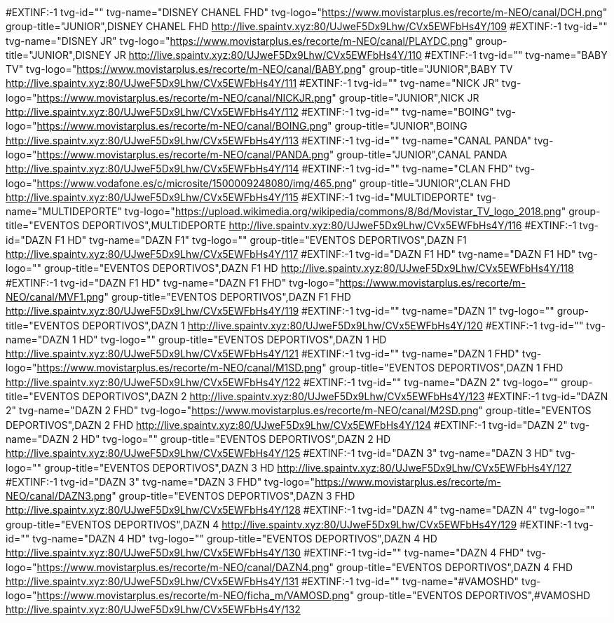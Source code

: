 #EXTINF:-1 tvg-id="" tvg-name="DISNEY CHANEL FHD" tvg-logo="https://www.movistarplus.es/recorte/m-NEO/canal/DCH.png" group-title="JUNIOR",DISNEY CHANEL FHD
http://live.spaintv.xyz:80/UJweF5Dx9Lhw/CVx5EWFbHs4Y/109
#EXTINF:-1 tvg-id="" tvg-name="DISNEY JR" tvg-logo="https://www.movistarplus.es/recorte/m-NEO/canal/PLAYDC.png" group-title="JUNIOR",DISNEY JR
http://live.spaintv.xyz:80/UJweF5Dx9Lhw/CVx5EWFbHs4Y/110
#EXTINF:-1 tvg-id="" tvg-name="BABY TV" tvg-logo="https://www.movistarplus.es/recorte/m-NEO/canal/BABY.png" group-title="JUNIOR",BABY TV
http://live.spaintv.xyz:80/UJweF5Dx9Lhw/CVx5EWFbHs4Y/111
#EXTINF:-1 tvg-id="" tvg-name="NICK JR" tvg-logo="https://www.movistarplus.es/recorte/m-NEO/canal/NICKJR.png" group-title="JUNIOR",NICK JR
http://live.spaintv.xyz:80/UJweF5Dx9Lhw/CVx5EWFbHs4Y/112
#EXTINF:-1 tvg-id="" tvg-name="BOING" tvg-logo="https://www.movistarplus.es/recorte/m-NEO/canal/BOING.png" group-title="JUNIOR",BOING
http://live.spaintv.xyz:80/UJweF5Dx9Lhw/CVx5EWFbHs4Y/113
#EXTINF:-1 tvg-id="" tvg-name="CANAL PANDA" tvg-logo="https://www.movistarplus.es/recorte/m-NEO/canal/PANDA.png" group-title="JUNIOR",CANAL PANDA
http://live.spaintv.xyz:80/UJweF5Dx9Lhw/CVx5EWFbHs4Y/114
#EXTINF:-1 tvg-id="" tvg-name="CLAN FHD" tvg-logo="https://www.vodafone.es/c/microsite/1500009248080/img/465.png" group-title="JUNIOR",CLAN FHD
http://live.spaintv.xyz:80/UJweF5Dx9Lhw/CVx5EWFbHs4Y/115
#EXTINF:-1 tvg-id="MULTIDEPORTE" tvg-name="MULTIDEPORTE" tvg-logo="https://upload.wikimedia.org/wikipedia/commons/8/8d/Movistar_TV_logo_2018.png" group-title="EVENTOS DEPORTIVOS",MULTIDEPORTE
http://live.spaintv.xyz:80/UJweF5Dx9Lhw/CVx5EWFbHs4Y/116
#EXTINF:-1 tvg-id="DAZN F1 HD" tvg-name="DAZN F1" tvg-logo="" group-title="EVENTOS DEPORTIVOS",DAZN F1
http://live.spaintv.xyz:80/UJweF5Dx9Lhw/CVx5EWFbHs4Y/117
#EXTINF:-1 tvg-id="DAZN F1 HD" tvg-name="DAZN F1 HD" tvg-logo="" group-title="EVENTOS DEPORTIVOS",DAZN F1 HD
http://live.spaintv.xyz:80/UJweF5Dx9Lhw/CVx5EWFbHs4Y/118
#EXTINF:-1 tvg-id="DAZN F1 HD" tvg-name="DAZN F1 FHD" tvg-logo="https://www.movistarplus.es/recorte/m-NEO/canal/MVF1.png" group-title="EVENTOS DEPORTIVOS",DAZN F1 FHD
http://live.spaintv.xyz:80/UJweF5Dx9Lhw/CVx5EWFbHs4Y/119
#EXTINF:-1 tvg-id="" tvg-name="DAZN 1" tvg-logo="" group-title="EVENTOS DEPORTIVOS",DAZN 1
http://live.spaintv.xyz:80/UJweF5Dx9Lhw/CVx5EWFbHs4Y/120
#EXTINF:-1 tvg-id="" tvg-name="DAZN 1 HD" tvg-logo="" group-title="EVENTOS DEPORTIVOS",DAZN 1 HD
http://live.spaintv.xyz:80/UJweF5Dx9Lhw/CVx5EWFbHs4Y/121
#EXTINF:-1 tvg-id="" tvg-name="DAZN  1 FHD" tvg-logo="https://www.movistarplus.es/recorte/m-NEO/canal/M1SD.png" group-title="EVENTOS DEPORTIVOS",DAZN  1 FHD
http://live.spaintv.xyz:80/UJweF5Dx9Lhw/CVx5EWFbHs4Y/122
#EXTINF:-1 tvg-id="" tvg-name="DAZN 2" tvg-logo="" group-title="EVENTOS DEPORTIVOS",DAZN 2
http://live.spaintv.xyz:80/UJweF5Dx9Lhw/CVx5EWFbHs4Y/123
#EXTINF:-1 tvg-id="DAZN 2" tvg-name="DAZN 2 FHD" tvg-logo="https://www.movistarplus.es/recorte/m-NEO/canal/M2SD.png" group-title="EVENTOS DEPORTIVOS",DAZN 2 FHD
http://live.spaintv.xyz:80/UJweF5Dx9Lhw/CVx5EWFbHs4Y/124
#EXTINF:-1 tvg-id="DAZN 2" tvg-name="DAZN 2 HD" tvg-logo="" group-title="EVENTOS DEPORTIVOS",DAZN 2 HD
http://live.spaintv.xyz:80/UJweF5Dx9Lhw/CVx5EWFbHs4Y/125
#EXTINF:-1 tvg-id="DAZN 3" tvg-name="DAZN 3 HD" tvg-logo="" group-title="EVENTOS DEPORTIVOS",DAZN 3 HD
http://live.spaintv.xyz:80/UJweF5Dx9Lhw/CVx5EWFbHs4Y/127
#EXTINF:-1 tvg-id="DAZN 3" tvg-name="DAZN 3 FHD" tvg-logo="https://www.movistarplus.es/recorte/m-NEO/canal/DAZN3.png" group-title="EVENTOS DEPORTIVOS",DAZN 3 FHD
http://live.spaintv.xyz:80/UJweF5Dx9Lhw/CVx5EWFbHs4Y/128
#EXTINF:-1 tvg-id="DAZN 4" tvg-name="DAZN 4" tvg-logo="" group-title="EVENTOS DEPORTIVOS",DAZN 4
http://live.spaintv.xyz:80/UJweF5Dx9Lhw/CVx5EWFbHs4Y/129
#EXTINF:-1 tvg-id="" tvg-name="DAZN 4 HD" tvg-logo="" group-title="EVENTOS DEPORTIVOS",DAZN 4 HD
http://live.spaintv.xyz:80/UJweF5Dx9Lhw/CVx5EWFbHs4Y/130
#EXTINF:-1 tvg-id="" tvg-name="DAZN 4 FHD" tvg-logo="https://www.movistarplus.es/recorte/m-NEO/canal/DAZN4.png" group-title="EVENTOS DEPORTIVOS",DAZN 4 FHD
http://live.spaintv.xyz:80/UJweF5Dx9Lhw/CVx5EWFbHs4Y/131
#EXTINF:-1 tvg-id="" tvg-name="#VAMOSHD" tvg-logo="https://www.movistarplus.es/recorte/m-NEO/ficha_m/VAMOSD.png" group-title="EVENTOS DEPORTIVOS",#VAMOSHD
http://live.spaintv.xyz:80/UJweF5Dx9Lhw/CVx5EWFbHs4Y/132